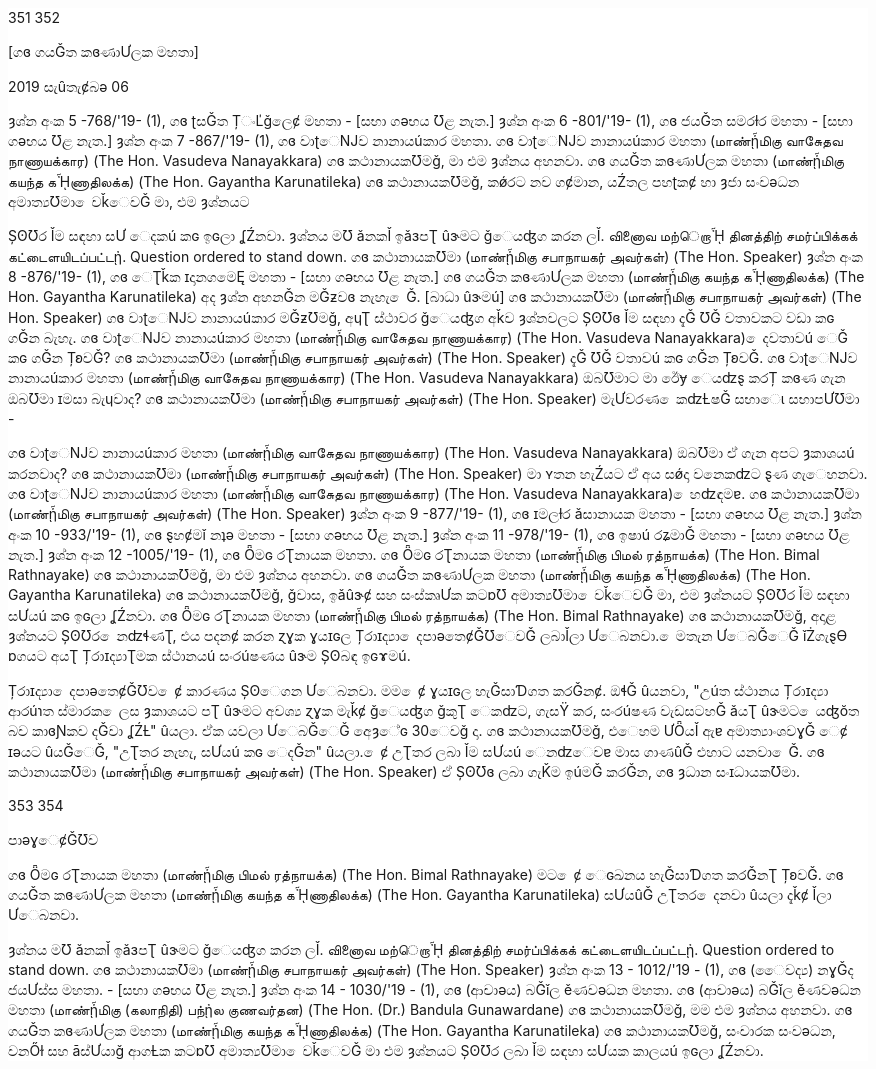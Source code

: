 351 352

[ගɞ ගයǦත කɞණාƯලක මහතා]

2019 සැȗතැȼබə 06

ȝශ්න අංක 5 -768/'19- (1), ගɞ ʈසǦත ȚංĽǧලෙȼ මහතා - [සභා ගəභය Ʊළ නැත.] ȝශ්න අංක 6 -801/'19- (1), ගɞ ජයǦත සමරɫර මහතා - [සභා ගəභය Ʊළ නැත.] ȝශ්න අංක 7 -867/'19- (1), ගɞ වාʈෙǊව නානායúකාර මහතා. ගɞ වාʈෙǊව නානායúකාර මහතා (மாண்ᾗமிகு வாசுேதவ நாணாயக்கார) (The Hon. Vasudeva Nanayakkara) ගɞ කථානායකƱමǧ, මා එම ȝශ්නය අහනවා. ගɞ ගයǦත කɞණාƯලක මහතා (மாண்ᾗமிகு கயந்த கᾞணாதிலக்க) (The Hon. Gayantha Karunatileka) ගɞ කථානායකƱමǧ, කǿරට නව ගȼමාන, යŹතල පහʈකȼ හා ȝජා සංවəධන අමාත්‍යƱමා ෙවǩෙවǦ මා, එම ȝශ්නයට

ȘʘƱර Ǐම සඳහා සƯ ෙදකú කɢ ඉɢලා ʆŹනවා. ȝශ්නය මƱ ǎනකǏ ඉǎɜපƮ ûɝමට ǧෙයʤග කරන ලǏ. வினாைவ மற்ெறாᾞ தினத்திற் சமர்ப்பிக்கக் கட்டைளயிடப்பட்டᾐ. Question ordered to stand down. ගɞ කථානායකƱමා (மாண்ᾗமிகு சபாநாயகர் அவர்கள்) (The Hon. Speaker) ȝශ්න අංක 8 -876/'19- (1), ගɞ ෙƮǩක ɪදානගමෙĘ මහතා - [සභා ගəභය Ʊළ නැත.] ගɞ ගයǦත කɞණාƯලක මහතා (மாண்ᾗமிகு கயந்த கᾞணாதிலக்க) (The Hon. Gayantha Karunatileka) අද ȝශ්න අහනǦන මǦƶවɞ නැහැ ෙǦ. [බාධා ûɝමú] ගɞ කථානායකƱමා (மாண்ᾗமிகு சபாநாயகர் அவர்கள்) (The Hon. Speaker) ගɞ වාʈෙǊව නානායúකාර මǦƶƱමǧ, අɥƮ ස්ථාවර ǧෙයʤග අǩව ȝශ්නවලට ȘʘƱɞ Ǐම සඳහා දැǦ ƱǦ වතාවකට වඩා කɢ ගǦන බැහැ. ගɞ වාʈෙǊව නානායúකාර මහතා (மாண்ᾗமிகு வாசுேதவ நாணாயக்கார) (The Hon. Vasudeva Nanayakkara) ෙදවතාවú ෙǦ කɢ ගǦන ȚʚවǦ? ගɞ කථානායකƱමා (மாண்ᾗமிகு சபாநாயகர் அவர்கள்) (The Hon. Speaker) දැǦ ƱǦ වතාවú කɢ ගǦන ȚʚවǦ. ගɞ වාʈෙǊව නානායúකාර මහතා (மாண்ᾗமிகு வாசுேதவ நாணாயக்கார) (The Hon. Vasudeva Nanayakkara) ඔබƱමාට මා ඊෙɏ ෙයʣȿ කරȚ කɞණ ගැන ඔබƱමා ɪමසා බැɥවාද? ගɞ කථානායකƱමා (மாண்ᾗமிகு சபாநாயகர் அவர்கள்) (The Hon. Speaker) මැƯවරණ ෙකʣȽෂǦ සභාෙɩ සභාපƯƱමා -

ගɞ වාʈෙǊව නානායúකාර මහතා (மாண்ᾗமிகு வாசுேதவ நாணாயக்கார) (The Hon. Vasudeva Nanayakkara) ඔබƱමා ඒ ගැන අපට ȝකාශයú කරනවාද? ගɞ කථානායකƱමා (மாண்ᾗமிகு சபாநாயகர் அவர்கள்) (The Hon. Speaker) මා ʏතන හැŹයට ඒ අය සǿදා වනෙකʣට ȿණ ගැෙහනවා. ගɞ වාʈෙǊව නානායúකාර මහතා (மாண்ᾗமிகு வாசுேதவ நாணாயக்கார) (The Hon. Vasudeva Nanayakkara) ෙහʣඳමɐ. ගɞ කථානායකƱමා (மாண்ᾗமிகு சபாநாயகர் அவர்கள்) (The Hon. Speaker) ȝශ්න අංක 9 -877/'19- (1), ගɞ ɪමලɫර ǎසානායක මහතා - [සභා ගəභය Ʊළ නැත.] ȝශ්න අංක 10 -933/'19- (1), ගɞ ȿහȼමǐ නʇə මහතා - [සභා ගəභය Ʊළ නැත.] ȝශ්න අංක 11 -978/'19- (1), ගɞ ඉෂාú රʑමාǦ මහතා - [සභා ගəභය Ʊළ නැත.] ȝශ්න අංක 12 -1005/'19- (1), ගɞ Ȫමɢ රƮනායක මහතා. ගɞ Ȫමɢ රƮනායක මහතා (மாண்ᾗமிகு பிமல் ரத்நாயக்க) (The Hon. Bimal Rathnayake) ගɞ කථානායකƱමǧ, මා එම ȝශ්නය අහනවා. ගɞ ගයǦත කɞණාƯලක මහතා (மாண்ᾗமிகு கயந்த கᾞணாதிலக்க) (The Hon. Gayantha Karunatileka) ගɞ කථානායකƱමǧ, ǧවාස, ඉǎûɝȼ සහ සංස්කෘƯක කටɒƱ අමාත්‍යƱමා ෙවǩෙවǦ මා, එම ȝශ්නයට ȘʘƱර Ǐම සඳහා සƯයú කɢ ඉɢලා ʆŹනවා. ගɞ Ȫමɢ රƮනායක මහතා (மாண்ᾗமிகு பிமல் ரத்நாயக்க) (The Hon. Bimal Rathnayake) ගɞ කථානායකƱමǧ, අදාළ ȝශ්නයට ȘʘƱර ෙනʣɬණƮ, එය පදනȼ කරන ɀɣක ɣයɪɢල Țරාɪද්‍යා ෙදපාəතෙȼǦƱෙවǦ ලබාǏලා Ưෙබනවා. ෙමතැන ƯෙබǦෙǦ ǐŻගැȿƟ ɒගයට අයƮ Țරාɪද්‍යාƮමක ස්ථානයú සංරúෂණය ûɝම Șʘබඳ ඉɢɤමú.

Țරාɪද්‍යා ෙදපාəතෙȼǦƱව ෙȼ කාරණය Șʘෙගන Ưෙබනවා. මම ෙȼ ɣයɪɢල හැǦසාƊගත කරǦනȼ. ඔɬǦ ûයනවා, "උúත ස්ථානය Țරාɪද්‍යා ආරúɿත ස්මාරක ෙලස ȝකාශයට පƮ ûɝමට අවශ්‍ය ɀɣක මැǩȼ ǧෙයʤග ǧකුƮ ෙකʣට, ගැසŸ කර, සංරúෂණ වැඩසටහǦ ǎයƮ ûɝමට ෙයʤŏත බව කාɞƝකව දǦවා ʆŹȽ" ûයලා. ඒක යවලා ƯෙබǦෙǦ අෙȝේɢ 30ෙවǧ දා. ගɞ කථානායකƱමǧ, එෙහම ƯȪයǏ ඇɐ අමාත්‍යාංශවɣǦ ෙȼ ɪǝයට ûයǦෙǦ, "උƮතර නැහැ, සƯයú කɢ ෙදǦන" ûයලා. ෙȼ උƮතර ලබා Ǐම සƯයú ෙනʣෙවɐ මාස ගාණûǦ එහාට යනවා ෙǦ. ගɞ කථානායකƱමා (மாண்ᾗமிகு சபாநாயகர் அவர்கள்) (The Hon. Speaker) ඒ ȘʘƱɞ ලබා ගැǨම ඉúමǦ කරǦන, ගɞ ȝධාන සංɪධායකƱමා.

353 354

පාəɣෙȼǦƱව

ගɞ Ȫමɢ රƮනායක මහතා (மாண்ᾗமிகு பிமல் ரத்நாயக்க) (The Hon. Bimal Rathnayake) මට ෙȼ ෙɢඛනය හැǦසාƊගත කරǦනƮ ȚʚවǦ. ගɞ ගයǦත කɞණාƯලක මහතා (மாண்ᾗமிகு கயந்த கᾞணாதிலக்க) (The Hon. Gayantha Karunatileka) සƯයûǦ උƮතර ෙදනවා ûයලා දැǩȼ Ǐලා Ưෙබනවා.

ȝශ්නය මƱ ǎනකǏ ඉǎɜපƮ ûɝමට ǧෙයʤග කරන ලǏ. வினாைவ மற்ெறாᾞ தினத்திற் சமர்ப்பிக்கக் கட்டைளயிடப்பட்டᾐ. Question ordered to stand down. ගɞ කථානායකƱමා (மாண்ᾗமிகு சபாநாயகர் அவர்கள்) (The Hon. Speaker) ȝශ්න අංක 13 - 1012/'19 - (1), ගɞ (ෛවද්‍ය) නɣǦද ජයƯස්ස මහතා. - [සභා ගəභය Ʊළ නැත.] ȝශ්න අංක 14 - 1030/'19 - (1), ගɞ (ආචාəය) බǦǐල ěණවəධන මහතා. ගɞ (ආචාəය) බǦǐල ěණවəධන මහතා (மாண்ᾗமிகு (கலாநிதி) பந்ᾐல குணவர்தன) (The Hon. (Dr.) Bandula Gunawardane) ගɞ කථානායකƱමǧ, මම එම ȝශ්නය අහනවා. ගɞ ගයǦත කɞණාƯලක මහතා (மாண்ᾗமிகு கயந்த கᾞணாதிலக்க) (The Hon. Gayantha Karunatileka) ගɞ කථානායකƱමǧ, සංචාරක සංවəධන, වනŐɫ සහ āස්Ưයාǧ ආගȽක කටɒƱ අමාත්‍යƱමා ෙවǩෙවǦ මා එම ȝශ්නයට ȘʘƱර ලබා Ǐම සඳහා සƯයක කාලයú ඉɢලා ʆŹනවා.
